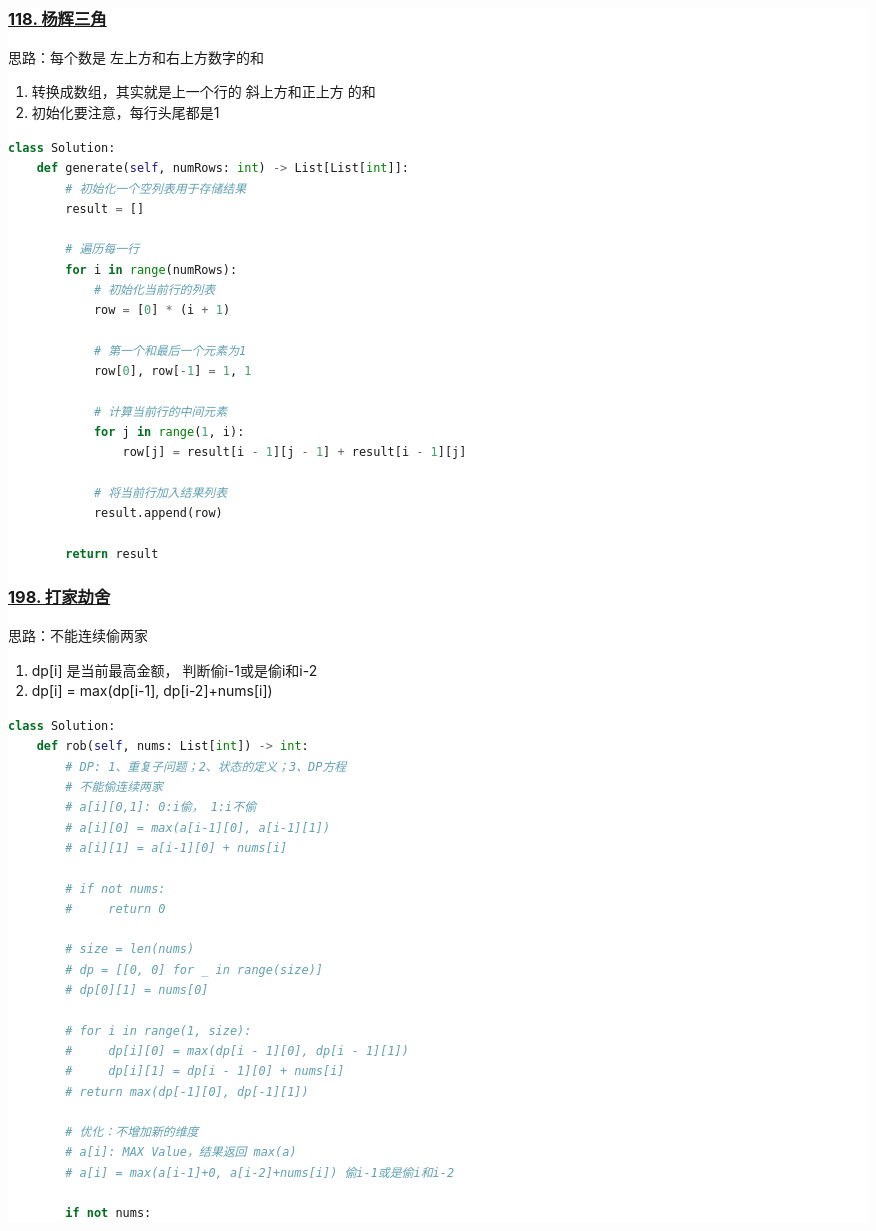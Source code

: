 ### [118. 杨辉三角](https://leetcode.cn/problems/pascals-triangle/)

思路：每个数是 左上方和右上方数字的和

1. 转换成数组，其实就是上一个行的 斜上方和正上方 的和
2. 初始化要注意，每行头尾都是1

```python
class Solution:
    def generate(self, numRows: int) -> List[List[int]]:
        # 初始化一个空列表用于存储结果
        result = []

        # 遍历每一行
        for i in range(numRows):
            # 初始化当前行的列表
            row = [0] * (i + 1)

            # 第一个和最后一个元素为1
            row[0], row[-1] = 1, 1

            # 计算当前行的中间元素
            for j in range(1, i):
                row[j] = result[i - 1][j - 1] + result[i - 1][j]

            # 将当前行加入结果列表
            result.append(row)

        return result

```

### [198. 打家劫舍](https://leetcode.cn/problems/house-robber/)

思路：不能连续偷两家

1. dp[i] 是当前最高金额， 判断偷i-1或是偷i和i-2
2. dp[i] = max(dp[i-1], dp[i-2]+nums[i])

```python
class Solution:
    def rob(self, nums: List[int]) -> int:
        # DP: 1、重复子问题；2、状态的定义；3、DP方程
        # 不能偷连续两家
        # a[i][0,1]: 0:i偷， 1:i不偷
        # a[i][0] = max(a[i-1][0], a[i-1][1])
        # a[i][1] = a[i-1][0] + nums[i]

        # if not nums:
        #     return 0
  
        # size = len(nums)
        # dp = [[0, 0] for _ in range(size)]
        # dp[0][1] = nums[0]
  
        # for i in range(1, size):
        #     dp[i][0] = max(dp[i - 1][0], dp[i - 1][1])
        #     dp[i][1] = dp[i - 1][0] + nums[i]
        # return max(dp[-1][0], dp[-1][1])

        # 优化：不增加新的维度
        # a[i]: MAX Value，结果返回 max(a)
        # a[i] = max(a[i-1]+0, a[i-2]+nums[i]) 偷i-1或是偷i和i-2

        if not nums:
```